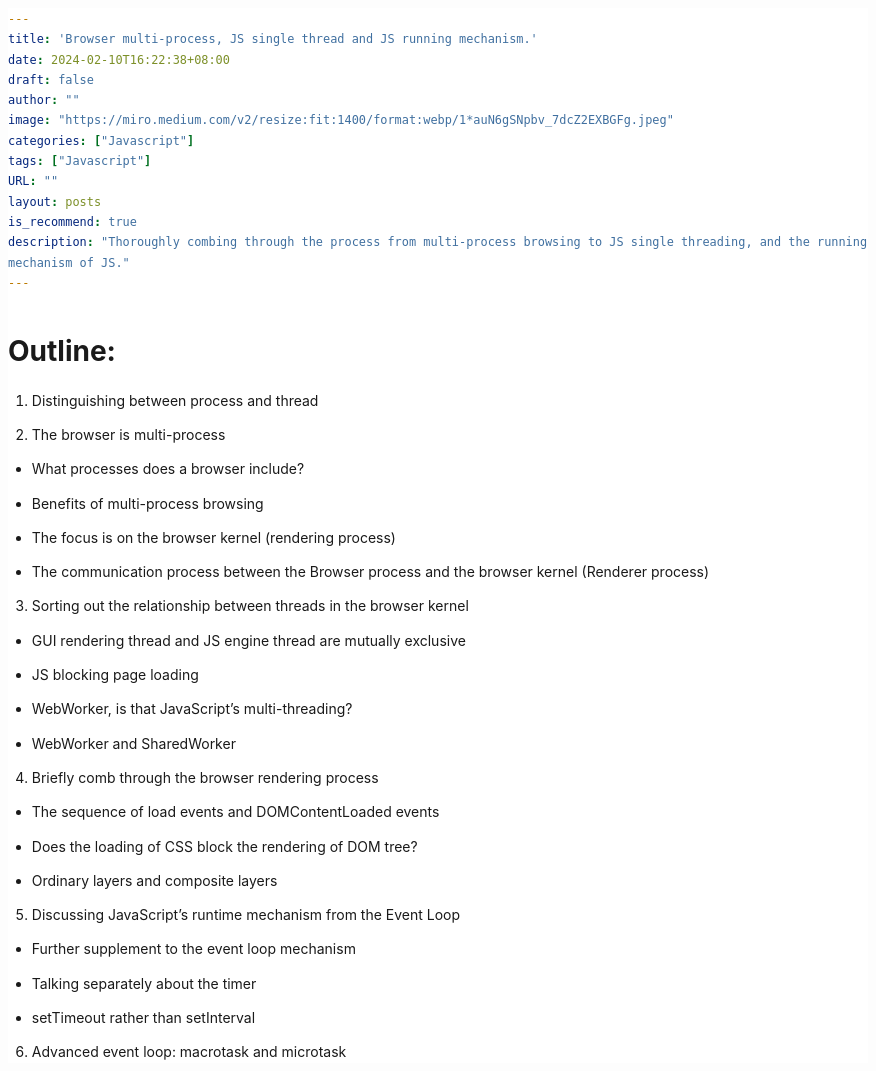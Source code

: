 ```yaml
---
title: 'Browser multi-process, JS single thread and JS running mechanism.'
date: 2024-02-10T16:22:38+08:00
draft: false
author: ""
image: "https://miro.medium.com/v2/resize:fit:1400/format:webp/1*auN6gSNpbv_7dcZ2EXBGFg.jpeg"
categories: ["Javascript"]
tags: ["Javascript"]
URL: ""
layout: posts
is_recommend: true
description: "Thoroughly combing through the process from multi-process browsing to JS single threading, and the running mechanism of JS."
---
```


# Outline:

1. Distinguishing between process and thread

2. The browser is multi-process

  - What processes does a browser include?

  - Benefits of multi-process browsing

  - The focus is on the browser kernel (rendering process)

  - The communication process between the Browser process and the browser kernel (Renderer process)

3. Sorting out the relationship between threads in the browser kernel

  - GUI rendering thread and JS engine thread are mutually exclusive

  - JS blocking page loading

  - WebWorker, is that JavaScript’s multi-threading?

  - WebWorker and SharedWorker

4. Briefly comb through the browser rendering process

  - The sequence of load events and DOMContentLoaded events

  - Does the loading of CSS block the rendering of DOM tree?

  - Ordinary layers and composite layers

5. Discussing JavaScript’s runtime mechanism from the Event Loop

  - Further supplement to the event loop mechanism

  - Talking separately about the timer

  - setTimeout rather than setInterval

6. Advanced event loop: macrotask and microtask
